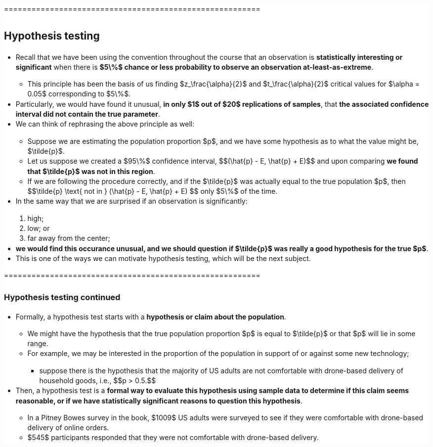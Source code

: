 
========================================================

## Hypothesis testing

<ul>
   <li>Recall that we have been using the convention throughout the course that an observation is <b>statistically interesting or significant</b> when there is <strong>$5\%$ chance or less probability to observe an observation at-least-as-extreme</strong>.</li>
   <ul>
      <li>This principle has been the basis of us finding $z_\frac{\alpha}{2}$ and $t_\frac{\alpha}{2}$ critical values for $\alpha = 0.05$ corresponding to $5\%$.</li>
   </ul>
   <li>Particularly, we would have found it unusual, <strong>in only $1$ out of $20$ replications of samples</strong>, that <b>the associated confidence interval did not contain the true parameter</b>.</li>
   <li>We can think of rephrasing the above principle as well:</li>
   <ul>
      <li>Suppose we are estimating the population proportion $p$, and we have some hypothesis as to what the value might be, $\tilde{p}$.</li>
      <li>Let us suppose we created a $95\%$ confidence interval,
      $$(\hat{p} - E, \hat{p} + E)$$
      and upon comparing <strong>we found that $\tilde{p}$ was not in this region</strong>.</li> 
      <li>If we are following the procedure correctly, and if the $\tilde{p}$ was actually equal to the true population $p$, then
      $$\tilde{p} \text{ not in } (\hat{p} - E, \hat{p} + E) $$
      only $5\%$ of the time.</li>
   </ul>
   <li>In the same way that we are surprised if an observation is significantly:</li>
   <ol>
      <li>high;</li>
      <li>low; or</li>
      <li>far away from the center;</li>
   </ol>
   <li><strong>we would find this occurance unusual, and we should question if $\tilde{p}$ was really a good hypothesis for the true $p$</strong>.</li>   
   <li>This is one of the ways we can motivate hypothesis testing, which will be the next subject.</li>
</ul>


========================================================

### Hypothesis testing continued

<ul>
   <li>Formally, a hypothesis test starts with a <b>hypothesis or claim about the population</b>.</li>
   <ul>
      <li>We might have the hypothesis that the true population proportion $p$ is equal to $\tilde{p}$ or that $p$ will lie in some range.</li>
      <li>For example, we may be interested in the proportion of the population in support of or against some new technology;</li>
      <ul>
         <li>suppose there is the hypothesis that the majority of US adults are not comfortable with drone-based delivery of household goods, i.e.,
      $$p > 0.5.$$</li>
      </ul>
   </ul>
   <li>Then, a hypothesis test is a <strong>formal way to evaluate this hypothesis using sample data to determine if this claim seems reasonable, or if we have statistically significant reasons to question this hypothesis</strong>.</li>
   <ul>
      <li>In a Pitney Bowes survey in the book, $1009$ US adults were surveyed to see if they were comfortable with drone-based delivery of online orders.</li>
      <li>$545$ participants responded that they were not comfortable with drone-based delivery.</li>